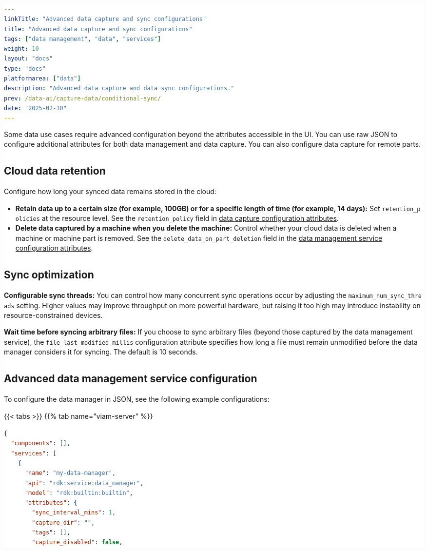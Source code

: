 ```yaml
---
linkTitle: "Advanced data capture and sync configurations"
title: "Advanced data capture and sync configurations"
tags: ["data management", "data", "services"]
weight: 10
layout: "docs"
type: "docs"
platformarea: ["data"]
description: "Advanced data capture and data sync configurations."
prev: /data-ai/capture-data/conditional-sync/
date: "2025-02-10"
---
```


Some data use cases require advanced configuration beyond the attributes accessible in the UI.
You can use raw JSON to configure additional attributes for both data management and data capture.
You can also configure data capture for remote parts.

## Cloud data retention

Configure how long your synced data remains stored in the cloud:

- **Retain data up to a certain size (for example, 100GB) or for a specific length of time (for example, 14 days):** Set `retention_policies` at the resource level.
  See the `retention_policy` field in [data capture configuration attributes](/data-ai/capture-data/advanced/advanced-data-capture-sync/#click-to-view-data-capture-attributes).
- **Delete data captured by a machine when you delete the machine:** Control whether your cloud data is deleted when a machine or machine part is removed.
  See the `delete_data_on_part_deletion` field in the [data management service configuration attributes](/data-ai/capture-data/advanced/advanced-data-capture-sync/#click-to-view-data-management-attributes).

## Sync optimization

**Configurable sync threads:** You can control how many concurrent sync operations occur by adjusting the `maximum_num_sync_threads` setting.
Higher values may improve throughput on more powerful hardware, but raising it too high may introduce instability on resource-constrained devices.

**Wait time before syncing arbitrary files:** If you choose to sync arbitrary files (beyond those captured by the data management service), the `file_last_modified_millis` configuration attribute specifies how long a file must remain unmodified before the data manager considers it for syncing.
The default is 10 seconds.

## Advanced data management service configuration

To configure the data manager in JSON, see the following example configurations:

{{< tabs >}}
{{% tab name="viam-server" %}}

```json {class="line-numbers linkable-line-numbers"}
{
  "components": [],
  "services": [
    {
      "name": "my-data-manager",
      "api": "rdk:service:data_manager",
      "model": "rdk:builtin:builtin",
      "attributes": {
        "sync_interval_mins": 1,
        "capture_dir": "",
        "tags": [],
        "capture_disabled": false,
```